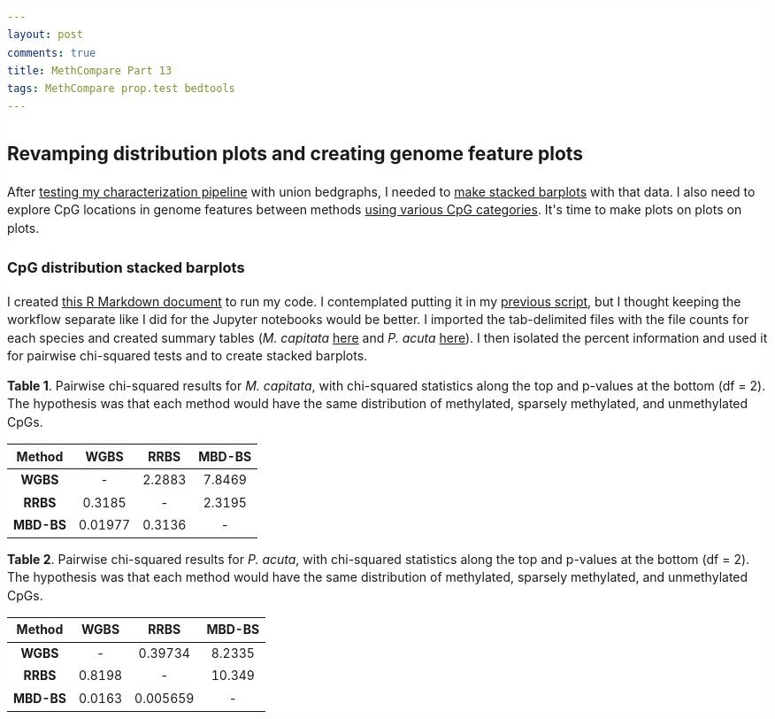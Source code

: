 ```yaml
---
layout: post
comments: true
title: MethCompare Part 13
tags: MethCompare prop.test bedtools
---
```


## Revamping distribution plots and creating genome feature plots

After [testing my characterization pipeline]() with union bedgraphs, I needed to [make stacked barplots](https://github.com/hputnam/Meth_Compare/issues/58) with that data. I also need to explore CpG locations in genome features between methods [using various CpG categories](https://github.com/hputnam/Meth_Compare/issues/60). It's time to make plots on plots on plots.

### CpG distribution stacked barplots

I created [this R Markdown document](https://github.com/hputnam/Meth_Compare/blob/master/scripts/Characterizing-CpG-Methylation-5x-Union-Summary-Plots.Rmd) to run my code. I contemplated putting it in my [previous script](https://github.com/hputnam/Meth_Compare/blob/master/scripts/Characterizing-CpG-Methylation.Rmd), but I thought keeping the workflow separate like I did for the Jupyter notebooks would be better. I imported the tab-delimited files with the file counts for each species and created summary tables (*M. capitata* [here](https://github.com/hputnam/Meth_Compare/blob/master/analyses/Characterizing-CpG-Methylation-5x-Union/Mcap/Mcap_union_5x-CpG-Type.txt) and *P. acuta* [here](https://github.com/hputnam/Meth_Compare/blob/master/analyses/Characterizing-CpG-Methylation-5x-Union/Pact/Pact_union_5x-CpG-Type.txt)). I then isolated the percent information and used it for pairwise chi-squared tests and to create stacked barplots.

**Table 1**. Pairwise chi-squared results for *M. capitata*, with chi-squared statistics along the top and p-values at the bottom (df = 2). The hypothesis was that each method would have the same distribution of methylated, sparsely methylated, and unmethylated CpGs.

| **Method** | **WGBS** | **RRBS** | **MBD-BS** |
|:----------:|:--------:|:--------:|:----------:|
|  **WGBS**  |     -    |  2.2883  |   7.8469   |
|  **RRBS**  |  0.3185  |     -    |   2.3195   |
| **MBD-BS** |  0.01977 |  0.3136  |      -     |

**Table 2**. Pairwise chi-squared results for *P. acuta*, with chi-squared statistics along the top and p-values at the bottom (df = 2). The hypothesis was that each method would have the same distribution of methylated, sparsely methylated, and unmethylated CpGs.

| **Method** | **WGBS** | **RRBS** | **MBD-BS** |
|:----------:|:--------:|:--------:|:----------:|
|  **WGBS**  |     -    |  0.39734 |   8.2335   |
|  **RRBS**  |  0.8198  |     -    |   10.349   |
| **MBD-BS** |  0.0163  | 0.005659 |      -     |
